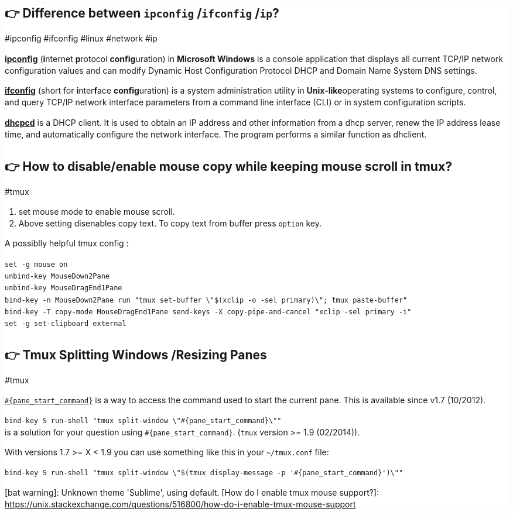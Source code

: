 ## 👉 Difference between `ipconfig` /`ifconfig` /`ip`?
#ipconfig #ifconfig #linux #network #ip 



[Difference between ifconfig and ipconfig? | StackExchange]: https://unix.stackexchange.com/a/39502/541298

**[ipconfig](http://en.wikipedia.org/wiki/Ipconfig)** (**i**nternet **p**rotocol **config**uration) in **Microsoft Windows** is a console application that displays all current TCP/IP network configuration values and can modify Dynamic Host Configuration Protocol DHCP and Domain Name System DNS settings.

**[ifconfig](http://en.wikipedia.org/wiki/Ifconfig)** (short for **i**nter**f**ace **config**uration) is a system administration utility in **Unix-like**operating systems to configure, control, and query TCP/IP network interface parameters from a command line interface (CLI) or in system configuration scripts.

**[dhcpcd](http://wiki.linuxquestions.org/wiki/Dhcpcd)** is a DHCP client. It is used to obtain an IP address and other information from a dhcp server, renew the IP address lease time, and automatically configure the network interface. The program performs a similar function as dhclient.



## 👉 How to disable/enable mouse copy while keeping mouse scroll in tmux?
#tmux


1. set mouse mode to enable mouse scroll. 
2. Above setting disenables copy text. To copy text from buffer press `option` key.

A possiblly helpful tmux config :
```shell
set -g mouse on
unbind-key MouseDown2Pane
unbind-key MouseDragEnd1Pane
bind-key -n MouseDown2Pane run "tmux set-buffer \"$(xclip -o -sel primary)\"; tmux paste-buffer"
bind-key -T copy-mode MouseDragEnd1Pane send-keys -X copy-pipe-and-cancel "xclip -sel primary -i"
set -g set-clipboard external
```

 [How to disable/enable mouse copy while keeping mouse scroll in tmux?]: https://stackoverflow.com/questions/62544783/how-to-disable-mouse-copy-while-keeping-mouse-scroll-in-tmux
[Mouse mode with tmux in iTerm2]: https://jasonmurray.org/posts/2020/tmuxdebian/



## 👉 Tmux Splitting Windows /Resizing Panes
#tmux  


[💡 Split tmux window with same initial command in new tmux pane]: https://unix.stackexchange.com/questions/63838/split-tmux-window-with-same-initial-command-in-new-tmux-pane

[`#{pane_start_command}`](http://man.openbsd.org/OpenBSD-current/man1/tmux.1) is a way to access the command used to start the current pane. This is available since v1.7 (10/2012).

`bind-key S run-shell "tmux split-window \"#{pane_start_command}\""`  
is a solution for your question using `#{pane_start_command}`. (`tmux` version >= 1.9 (02/2014)).

With versions 1.7 >= X < 1.9 you can use something like this in your `~/tmux.conf` file:
```
bind-key S run-shell "tmux split-window \"$(tmux display-message -p '#{pane_start_command}')\""
```


[👍 Ufw and Iptables. Which is better and why? | StackExchange + serverFault]: https://serverfault.com/a/1014625/948999
[👍 firewalld和iptables区别]: https://www.cnblogs.com/mefj/p/13328360.html
[👍 firewalld vs iptables: when to use which | stackexchange]: https://serverfault.com/a/671975
[How do I change the screen resolution using Ubuntu command line?]: https://askubuntu.com/questions/281509/how-do-i-change-the-screen-resolution-using-ubuntu-command-line
[How to increase the visualized screen resolution on QEMU / KVM?]: https://superuser.com/questions/132322/how-to-increase-the-visualized-screen-resolution-on-qemu-kvm
[How to increase screen resolution for macOS-Simple-KVM]: https://github.com/foxlet/macOS-Simple-KVM/blob/master/docs/guide-screen-resolution.md#how-to-increase-screen-resolution-for-macos-simple-kvm
[Diffence between `systemd-sysctl` and `sysctl`]: https://unix.stackexchange.com/questions/709586/diffence-between-systemd-sysctl-and-sysctlA
[「SOLVED」 Systemctl - sysctl - systemd ]: https://www.linuxquestions.org/questions/linux-server-73/systemctl-sysctl-systemd-4175729121/
[💡 Tmux splitting a parent window with existing panes | SuperUser]: https://superuser.com/questions/643473/tmux-splitting-a-parent-window-with-existing-panes
[💡 Tmux: Switch the split style of two adjacent panes]: https://stackoverflow.com/questions/15439294/tmux-switch-the-split-style-of-two-adjacent-panes
[💡 How do I resize tmux pane by holding down prefix and arrow key for a while?]: https://superuser.com/questions/1560523/how-do-i-resize-tmux-pane-by-holding-down-prefix-and-arrow-key-for-a-while
[Disable keybindings in byobu using tmux backend | AskUbuntu]: https://askubuntu.com/a/330545
[Modify key-bindings in Byobu]: https://stackoverflow.com/a/24250346/16542494
[bat warning]: Unknown theme 'Sublime', using default.
[How do I enable tmux mouse support?]: https://unix.stackexchange.com/questions/516800/how-do-i-enable-tmux-mouse-support